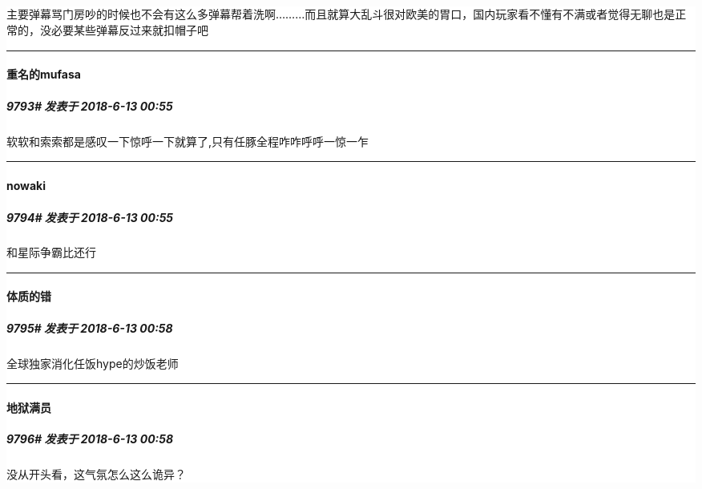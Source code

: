 主要弹幕骂门房吵的时候也不会有这么多弹幕帮着洗啊………而且就算大乱斗很对欧美的胃口，国内玩家看不懂有不满或者觉得无聊也是正常的，没必要某些弹幕反过来就扣帽子吧







-----

####  重名的mufasa  
##### 9793#       发表于 2018-6-13 00:55




软软和索索都是感叹一下惊呼一下就算了,只有任豚全程咋咋呼呼一惊一乍







-----

####  nowaki  
##### 9794#       发表于 2018-6-13 00:55




和星际争霸比还行







-----

####  体质的错  
##### 9795#       发表于 2018-6-13 00:58




全球独家消化任饭hype的炒饭老师







-----

####  地狱满员  
##### 9796#       发表于 2018-6-13 00:58




没从开头看，这气氛怎么这么诡异？






